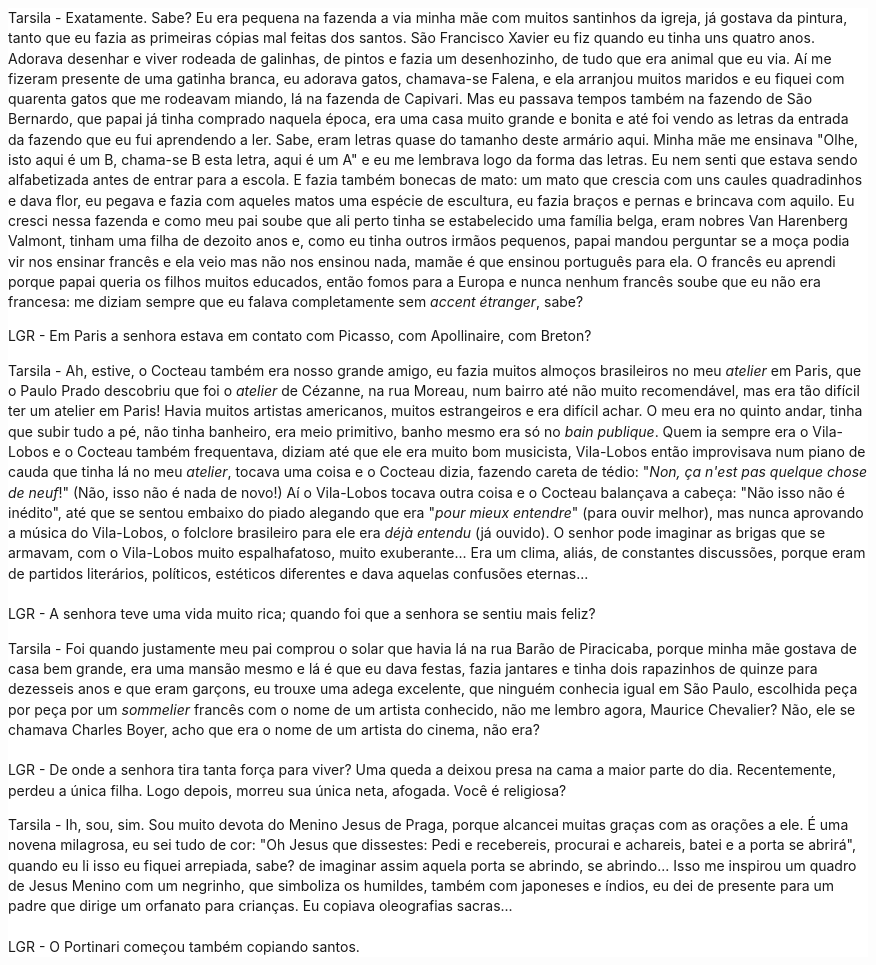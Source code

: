 Tarsila - Exatamente. Sabe? Eu era pequena na fazenda a via minha mãe com muitos santinhos da igreja, já gostava da pintura, tanto que eu fazia as primeiras cópias mal feitas dos santos. São Francisco Xavier eu fiz quando eu tinha uns quatro anos. Adorava desenhar e viver rodeada de galinhas, de pintos e fazia um desenhozinho, de tudo que era animal que eu via. Aí me fizeram presente de uma gatinha branca, eu adorava gatos, chamava-se Falena, e ela arranjou muitos maridos e eu fiquei com quarenta gatos que me rodeavam miando, lá na fazenda de Capivari. Mas eu passava tempos também na fazendo de São Bernardo, que papai já tinha comprado naquela época, era uma casa muito grande e bonita e até foi vendo as letras da entrada da fazendo que eu fui aprendendo a ler. Sabe, eram letras quase do tamanho deste armário aqui. Minha mãe me ensinava "Olhe, isto aqui é um B, chama-se B esta letra, aqui é um A" e eu me lembrava logo da forma das letras. Eu nem senti que estava sendo alfabetizada antes de entrar para a escola. E fazia também bonecas de mato: um mato que crescia com uns caules quadradinhos e dava flor, eu pegava e fazia com aqueles matos uma espécie de escultura, eu fazia braços e pernas e brincava com aquilo. Eu cresci nessa fazenda e como meu pai soube que ali perto tinha se estabelecido uma família belga, eram nobres Van Harenberg Valmont, tinham uma filha de dezoito anos e, como eu tinha outros irmãos pequenos, papai mandou perguntar se a moça podia vir nos ensinar francês e ela veio mas não nos ensinou nada, mamãe é que ensinou português para ela. O francês eu aprendi porque papai queria os filhos muitos educados, então fomos para a Europa e nunca nenhum francês soube que eu não era francesa: me diziam sempre que eu falava completamente sem *accent étranger*, sabe?

LGR - Em Paris a senhora estava em contato com Picasso, com Apollinaire, com Breton?

Tarsila - Ah, estive, o Cocteau também era nosso grande amigo, eu fazia muitos almoços brasileiros no meu *atelier* em Paris, que o Paulo Prado descobriu que foi o *atelier* de Cézanne, na rua Moreau, num bairro até não muito recomendável, mas era tão difícil ter um atelier em Paris! Havia muitos artistas americanos, muitos estrangeiros e era difícil achar. O meu era no quinto andar, tinha que subir tudo a pé, não tinha banheiro, era meio primitivo, banho mesmo era só no *bain publique*. Quem ia sempre era o Vila-Lobos e o Cocteau também frequentava, diziam até que ele era muito bom musicista, Vila-Lobos então improvisava num piano de cauda que tinha lá no meu *atelier*, tocava uma coisa e o Cocteau dizia, fazendo careta de tédio: "*Non, ça n\'est pas quelque chose de neuf*!" (Não, isso não é nada de novo!) Aí o Vila-Lobos tocava outra coisa e o Cocteau balançava a cabeça: "Não isso não é inédito", até que se sentou embaixo do piado alegando que era "*pour mieux entendre*" (para ouvir melhor), mas nunca aprovando a música do Vila-Lobos, o folclore brasileiro para ele era *déjà entendu* (já ouvido). O senhor pode imaginar as brigas que se armavam, com o Vila-Lobos muito espalhafatoso, muito exuberante\... Era um clima, aliás, de constantes discussões, porque eram de partidos literários, políticos, estéticos diferentes e dava aquelas confusões eternas\...\
\
LGR - A senhora teve uma vida muito rica; quando foi que a senhora se sentiu mais feliz?

Tarsila - Foi quando justamente meu pai comprou o solar que havia lá na rua Barão de Piracicaba, porque minha mãe gostava de casa bem grande, era uma mansão mesmo e lá é que eu dava festas, fazia jantares e tinha dois rapazinhos de quinze para dezesseis anos e que eram garçons, eu trouxe uma adega excelente, que ninguém conhecia igual em São Paulo, escolhida peça por peça por um *sommelier* francês com o nome de um artista conhecido, não me lembro agora, Maurice Chevalier? Não, ele se chamava Charles Boyer, acho que era o nome de um artista do cinema, não era?\
\
LGR - De onde a senhora tira tanta força para viver? Uma queda a deixou presa na cama a maior parte do dia. Recentemente, perdeu a única filha. Logo depois, morreu sua única neta, afogada. Você é religiosa?

Tarsila - Ih, sou, sim. Sou muito devota do Menino Jesus de Praga, porque alcancei muitas graças com as orações a ele. É uma novena milagrosa, eu sei tudo de cor: "Oh Jesus que dissestes: Pedi e recebereis, procurai e achareis, batei e a porta se abrirá", quando eu li isso eu fiquei arrepiada, sabe? de imaginar assim aquela porta se abrindo, se abrindo\... Isso me inspirou um quadro de Jesus Menino com um negrinho, que simboliza os humildes, também com japoneses e índios, eu dei de presente para um padre que dirige um orfanato para crianças. Eu copiava oleografias sacras\...\
\
LGR - O Portinari começou também copiando santos.
